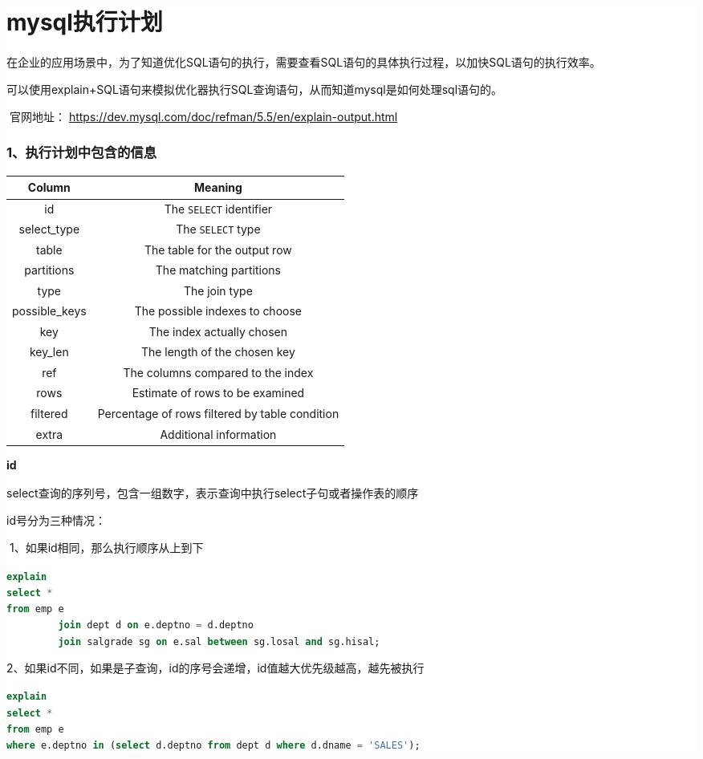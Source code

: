 # mysql执行计划

​ 在企业的应用场景中，为了知道优化SQL语句的执行，需要查看SQL语句的具体执行过程，以加快SQL语句的执行效率。

​ 可以使用explain+SQL语句来模拟优化器执行SQL查询语句，从而知道mysql是如何处理sql语句的。

​ 官网地址： https://dev.mysql.com/doc/refman/5.5/en/explain-output.html

### 1、执行计划中包含的信息

|    Column     |                    Meaning                     |
| :-----------: | :--------------------------------------------: |
|      id       |            The `SELECT` identifier             |
|  select_type  |               The `SELECT` type                |
|     table     |          The table for the output row          |
|  partitions   |            The matching partitions             |
|     type      |                 The join type                  |
| possible_keys |         The possible indexes to choose         |
|      key      |           The index actually chosen            |
|    key_len    |          The length of the chosen key          |
|      ref      |       The columns compared to the index        |
|     rows      |        Estimate of rows to be examined         |
|   filtered    | Percentage of rows filtered by table condition |
|     extra     |             Additional information             |

**id**

select查询的序列号，包含一组数字，表示查询中执行select子句或者操作表的顺序

id号分为三种情况：

​ 1、如果id相同，那么执行顺序从上到下

```sql
explain
select *
from emp e
         join dept d on e.deptno = d.deptno
         join salgrade sg on e.sal between sg.losal and sg.hisal;
```

​ 2、如果id不同，如果是子查询，id的序号会递增，id值越大优先级越高，越先被执行

```sql
explain
select *
from emp e
where e.deptno in (select d.deptno from dept d where d.dname = 'SALES');
```
